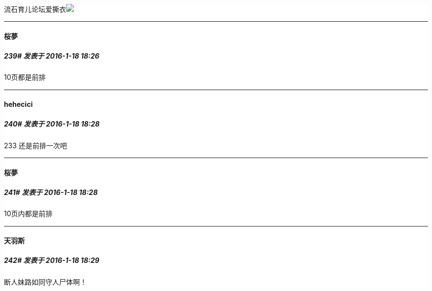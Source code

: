 


流石育儿论坛爱撕衣<img src="https://static.saraba1st.com/image/smiley/face/119.gif" referrerpolicy="no-referrer">







-----

####  桜夢  
##### 239#       发表于 2016-1-18 18:26




10页都是前排







-----

####  hehecici  
##### 240#       发表于 2016-1-18 18:28




233 还是前排一次吧







-----

####  桜夢  
##### 241#       发表于 2016-1-18 18:28




10页内都是前排







-----

####  天羽斯  
##### 242#       发表于 2016-1-18 18:29




断人妹路如同守人尸体啊！


